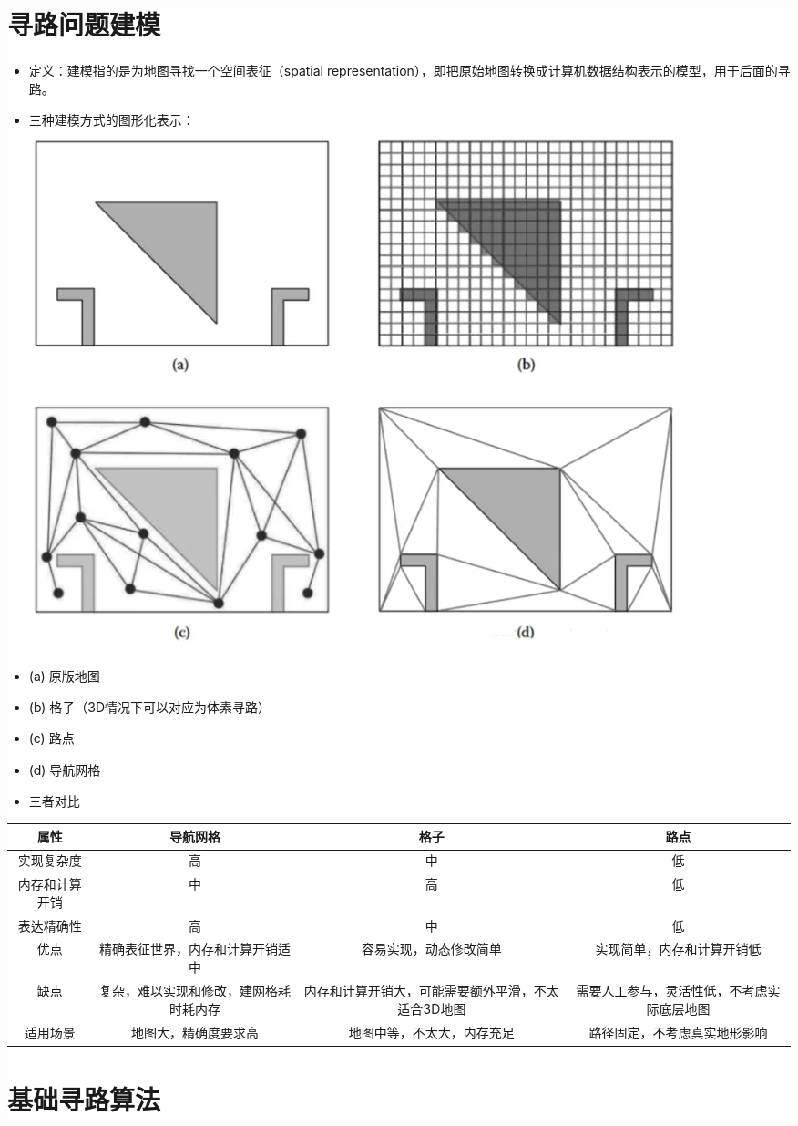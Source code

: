 # 寻路问题建模

- 定义：建模指的是为地图寻找一个空间表征（spatial representation），即把原始地图转换成计算机数据结构表示的模型，用于后面的寻路。
    
- 三种建模方式的图形化表示：  
![](res/Pasted%20image%2020241018102906.png)
    
+ (a) 原版地图
        
- (b) 格子（3D情况下可以对应为体素寻路）
        
- (c) 路点
        
- (d) 导航网格
        
- 三者对比 

|   属性    |        导航网格         |             格子             |          路点           |
| :-----: | :-----------------: | :------------------------: | :-------------------: |
|  实现复杂度  |          高          |             中              |           低           |
| 内存和计算开销 |          中          |             高              |           低           |
|  表达精确性  |          高          |             中              |           低           |
|   优点    |  精确表征世界，内存和计算开销适中   |        容易实现，动态修改简单         |     实现简单，内存和计算开销低     |
|   缺点    | 复杂，难以实现和修改，建网格耗时耗内存 | 内存和计算开销大，可能需要额外平滑，不太适合3D地图 | 需要人工参与，灵活性低，不考虑实际底层地图 |
|  适用场景   |     地图大，精确度要求高      |       地图中等，不太大，内存充足        |    路径固定，不考虑真实地形影响     |
# [](https://km.woa.com/articles/show/608457#%E5%9F%BA%E7%A1%80%E5%AF%BB%E8%B7%AF%E7%AE%97%E6%B3%95)基础寻路算法

